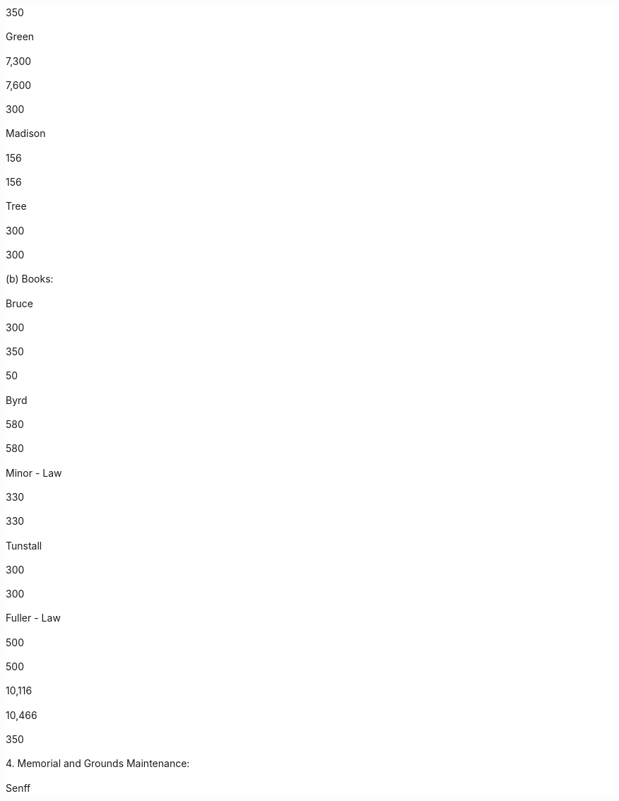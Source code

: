 350

Green

7,300

7,600

300

Madison

156

156

Tree

300

300

(b) Books:

Bruce

300

350

50

Byrd

580

580

Minor - Law

330

330

Tunstall

300

300

Fuller - Law

500

500

10,116

10,466

350

4\. Memorial and Grounds Maintenance:

Senff
